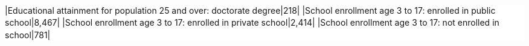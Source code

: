 |Educational attainment for population 25 and over: doctorate degree|218|
|School enrollment age 3 to 17: enrolled in public school|8,467|
|School enrollment age 3 to 17: enrolled in private school|2,414|
|School enrollment age 3 to 17: not enrolled in school|781|
